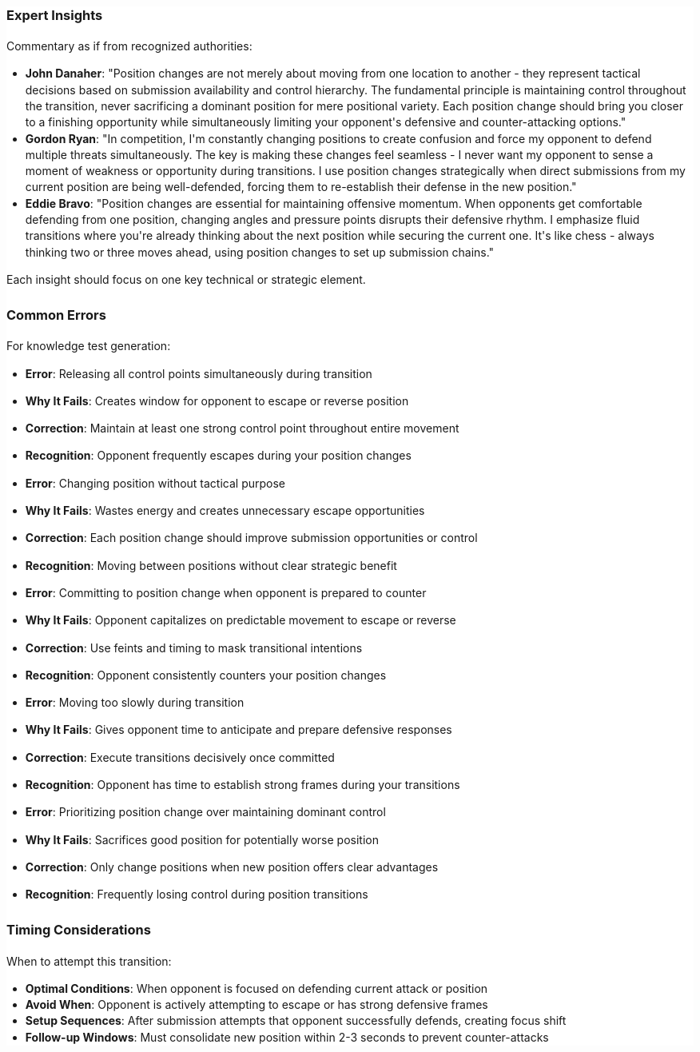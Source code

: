 ### Expert Insights
Commentary as if from recognized authorities:
- **John Danaher**: "Position changes are not merely about moving from one location to another - they represent tactical decisions based on submission availability and control hierarchy. The fundamental principle is maintaining control throughout the transition, never sacrificing a dominant position for mere positional variety. Each position change should bring you closer to a finishing opportunity while simultaneously limiting your opponent's defensive and counter-attacking options."
- **Gordon Ryan**: "In competition, I'm constantly changing positions to create confusion and force my opponent to defend multiple threats simultaneously. The key is making these changes feel seamless - I never want my opponent to sense a moment of weakness or opportunity during transitions. I use position changes strategically when direct submissions from my current position are being well-defended, forcing them to re-establish their defense in the new position."
- **Eddie Bravo**: "Position changes are essential for maintaining offensive momentum. When opponents get comfortable defending from one position, changing angles and pressure points disrupts their defensive rhythm. I emphasize fluid transitions where you're already thinking about the next position while securing the current one. It's like chess - always thinking two or three moves ahead, using position changes to set up submission chains."

Each insight should focus on one key technical or strategic element.

### Common Errors
For knowledge test generation:
- **Error**: Releasing all control points simultaneously during transition
- **Why It Fails**: Creates window for opponent to escape or reverse position
- **Correction**: Maintain at least one strong control point throughout entire movement
- **Recognition**: Opponent frequently escapes during your position changes

- **Error**: Changing position without tactical purpose
- **Why It Fails**: Wastes energy and creates unnecessary escape opportunities
- **Correction**: Each position change should improve submission opportunities or control
- **Recognition**: Moving between positions without clear strategic benefit

- **Error**: Committing to position change when opponent is prepared to counter
- **Why It Fails**: Opponent capitalizes on predictable movement to escape or reverse
- **Correction**: Use feints and timing to mask transitional intentions
- **Recognition**: Opponent consistently counters your position changes

- **Error**: Moving too slowly during transition
- **Why It Fails**: Gives opponent time to anticipate and prepare defensive responses
- **Correction**: Execute transitions decisively once committed
- **Recognition**: Opponent has time to establish strong frames during your transitions

- **Error**: Prioritizing position change over maintaining dominant control
- **Why It Fails**: Sacrifices good position for potentially worse position
- **Correction**: Only change positions when new position offers clear advantages
- **Recognition**: Frequently losing control during position transitions

### Timing Considerations
When to attempt this transition:
- **Optimal Conditions**: When opponent is focused on defending current attack or position
- **Avoid When**: Opponent is actively attempting to escape or has strong defensive frames
- **Setup Sequences**: After submission attempts that opponent successfully defends, creating focus shift
- **Follow-up Windows**: Must consolidate new position within 2-3 seconds to prevent counter-attacks
